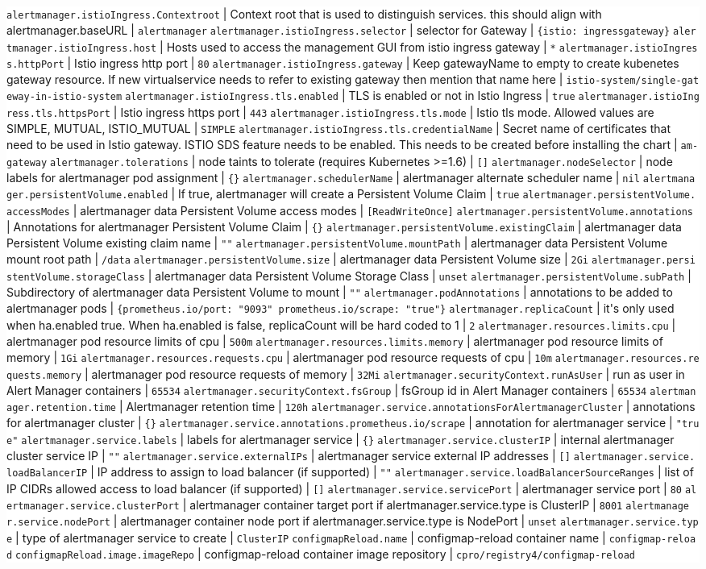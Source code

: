 `alertmanager.istioIngress.Contextroot` | Context root that is used to distinguish services. this should align with alertmanager.baseURL | `alertmanager`
`alertmanager.istioIngress.selector` |  selector for Gateway | `{istio: ingressgateway}`
`alertmanager.istioIngress.host` | Hosts used to access the management GUI from istio ingress gateway  | `*`
`alertmanager.istioIngress.httpPort` | Istio ingress http port | `80`
`alertmanager.istioIngress.gateway` | Keep gatewayName to empty to create kubenetes gateway resource. If new virtualservice needs to refer to existing gateway then mention that name here | `istio-system/single-gateway-in-istio-system`
`alertmanager.istioIngress.tls.enabled` | TLS is enabled or not in Istio Ingress | `true`
`alertmanager.istioIngress.tls.httpsPort` | Istio ingress https port | `443`
`alertmanager.istioIngress.tls.mode` | Istio tls mode. Allowed values are SIMPLE, MUTUAL, ISTIO_MUTUAL | `SIMPLE`
`alertmanager.istioIngress.tls.credentialName` | Secret name of certificates that need to be used in Istio gateway. ISTIO SDS feature needs to be enabled. This needs to be created before installing the chart | `am-gateway`
`alertmanager.tolerations` | node taints to tolerate (requires Kubernetes >=1.6) | `[]`
`alertmanager.nodeSelector` | node labels for alertmanager pod assignment | `{}`
`alertmanager.schedulerName` | alertmanager alternate scheduler name | `nil`
`alertmanager.persistentVolume.enabled` | If true, alertmanager will create a Persistent Volume Claim | `true`
`alertmanager.persistentVolume.accessModes` | alertmanager data Persistent Volume access modes | `[ReadWriteOnce]`
`alertmanager.persistentVolume.annotations` | Annotations for alertmanager Persistent Volume Claim | `{}`
`alertmanager.persistentVolume.existingClaim` | alertmanager data Persistent Volume existing claim name | `""`
`alertmanager.persistentVolume.mountPath` | alertmanager data Persistent Volume mount root path | `/data`
`alertmanager.persistentVolume.size` | alertmanager data Persistent Volume size | `2Gi`
`alertmanager.persistentVolume.storageClass` | alertmanager data Persistent Volume Storage Class | `unset`
`alertmanager.persistentVolume.subPath` | Subdirectory of alertmanager data Persistent Volume to mount | `""`
`alertmanager.podAnnotations` | annotations to be added to alertmanager pods | `{prometheus.io/port: "9093" prometheus.io/scrape: "true"}`
`alertmanager.replicaCount` | it's only used when ha.enabled true. When ha.enabled is false, replicaCount will be hard coded to 1 | `2`
`alertmanager.resources.limits.cpu` | alertmanager pod resource limits of cpu | `500m`
`alertmanager.resources.limits.memory` | alertmanager pod resource limits of memory | `1Gi`
`alertmanager.resources.requests.cpu` | alertmanager pod resource requests of cpu | `10m`
`alertmanager.resources.requests.memory` | alertmanager pod resource requests of memory | `32Mi`
`alertmanager.securityContext.runAsUser` | run as user in Alert Manager containers | `65534`
`alertmanager.securityContext.fsGroup` | fsGroup id in Alert Manager containers | `65534`
`alertmanager.retention.time` | Alertmanager retention time | `120h`
`alertmanager.service.annotationsForAlertmanagerCluster` | annotations for alertmanager cluster | `{}`
`alertmanager.service.annotations.prometheus.io/scrape` | annotation for alertmanager service | `"true"`
`alertmanager.service.labels` | labels for alertmanager service | `{}`
`alertmanager.service.clusterIP` | internal alertmanager cluster service IP | `""`
`alertmanager.service.externalIPs` | alertmanager service external IP addresses | `[]`
`alertmanager.service.loadBalancerIP` | IP address to assign to load balancer (if supported) | `""`
`alertmanager.service.loadBalancerSourceRanges` | list of IP CIDRs allowed access to load balancer (if supported) | `[]`
`alertmanager.service.servicePort` | alertmanager service port | `80`
`alertmanager.service.clusterPort` | alertmanager container target port if alertmanager.service.type is ClusterIP | `8001`
`alertmanager.service.nodePort` | alertmanager container node port if alertmanager.service.type is NodePort | `unset`
`alertmanager.service.type` | type of alertmanager service to create | `ClusterIP`
`configmapReload.name` | configmap-reload container name | `configmap-reload`
`configmapReload.image.imageRepo` | configmap-reload container image repository | `cpro/registry4/configmap-reload`